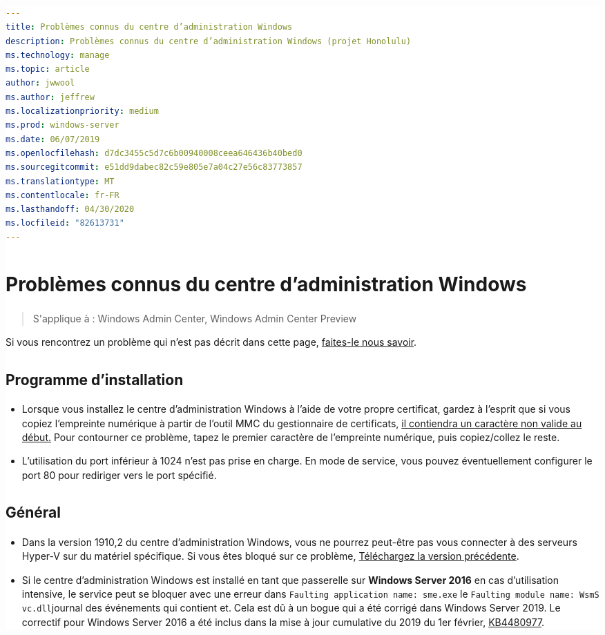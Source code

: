```yaml
---
title: Problèmes connus du centre d’administration Windows
description: Problèmes connus du centre d’administration Windows (projet Honolulu)
ms.technology: manage
ms.topic: article
author: jwwool
ms.author: jeffrew
ms.localizationpriority: medium
ms.prod: windows-server
ms.date: 06/07/2019
ms.openlocfilehash: d7dc3455c5d7c6b00940008ceea646436b40bed0
ms.sourcegitcommit: e51dd9dabec82c59e805e7a04c27e56c83773857
ms.translationtype: MT
ms.contentlocale: fr-FR
ms.lasthandoff: 04/30/2020
ms.locfileid: "82613731"
---
```

# <a name="windows-admin-center-known-issues"></a>Problèmes connus du centre d’administration Windows

> S'applique à : Windows Admin Center, Windows Admin Center Preview

Si vous rencontrez un problème qui n’est pas décrit dans cette page, [faites-le nous savoir](https://aka.ms/WACfeedback).

## <a name="installer"></a>Programme d’installation

- Lorsque vous installez le centre d’administration Windows à l’aide de votre propre certificat, gardez à l’esprit que si vous copiez l’empreinte numérique à partir de l’outil MMC du gestionnaire de certificats, [il contiendra un caractère non valide au début.](https://support.microsoft.com/help/2023835/certificate-thumbprint-displayed-in-mmc-certificate-snap-in-has-extra) Pour contourner ce problème, tapez le premier caractère de l’empreinte numérique, puis copiez/collez le reste.

- L’utilisation du port inférieur à 1024 n’est pas prise en charge. En mode de service, vous pouvez éventuellement configurer le port 80 pour rediriger vers le port spécifié.

## <a name="general"></a>Général

- Dans la version 1910,2 du centre d’administration Windows, vous ne pourrez peut-être pas vous connecter à des serveurs Hyper-V sur du matériel spécifique. Si vous êtes bloqué sur ce problème, [Téléchargez la version précédente](https://aka.ms/wacprevious). 

- Si le centre d’administration Windows est installé en tant que passerelle sur **Windows Server 2016** en cas d’utilisation intensive, le service peut se bloquer avec une erreur dans ```Faulting application name: sme.exe``` le ```Faulting module name: WsmSvc.dll```journal des événements qui contient et. Cela est dû à un bogue qui a été corrigé dans Windows Server 2019. Le correctif pour Windows Server 2016 a été inclus dans la mise à jour cumulative du 2019 du 1er février, [KB4480977](https://www.catalog.update.microsoft.com/Search.aspx?q=4480977).
